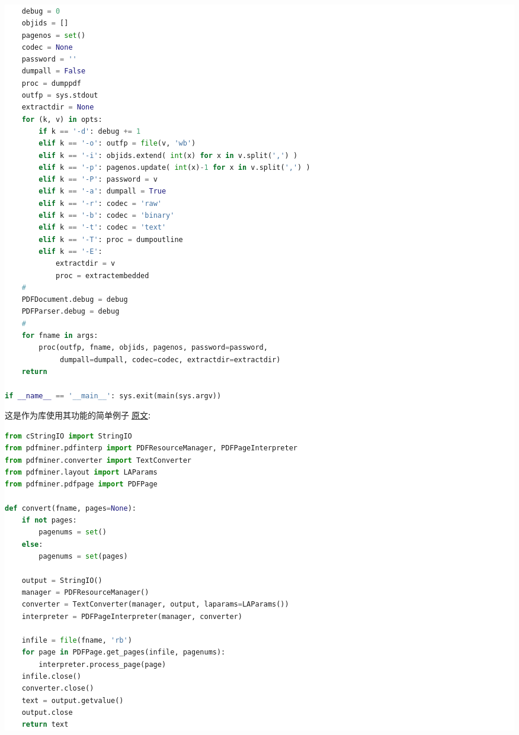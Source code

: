 ~~~python
    debug = 0
    objids = []
    pagenos = set()
    codec = None
    password = ''
    dumpall = False
    proc = dumppdf
    outfp = sys.stdout
    extractdir = None
    for (k, v) in opts:
        if k == '-d': debug += 1
        elif k == '-o': outfp = file(v, 'wb')
        elif k == '-i': objids.extend( int(x) for x in v.split(',') )
        elif k == '-p': pagenos.update( int(x)-1 for x in v.split(',') )
        elif k == '-P': password = v
        elif k == '-a': dumpall = True
        elif k == '-r': codec = 'raw'
        elif k == '-b': codec = 'binary'
        elif k == '-t': codec = 'text'
        elif k == '-T': proc = dumpoutline
        elif k == '-E':
            extractdir = v
            proc = extractembedded
    #
    PDFDocument.debug = debug
    PDFParser.debug = debug
    #
    for fname in args:
        proc(outfp, fname, objids, pagenos, password=password,
             dumpall=dumpall, codec=codec, extractdir=extractdir)
    return

if __name__ == '__main__': sys.exit(main(sys.argv))

~~~

这是作为库使用其功能的简单例子 [原文](https://www.binpress.com/tutorial/manipulating-pdfs-with-python/167):

~~~python
from cStringIO import StringIO
from pdfminer.pdfinterp import PDFResourceManager, PDFPageInterpreter
from pdfminer.converter import TextConverter
from pdfminer.layout import LAParams
from pdfminer.pdfpage import PDFPage

def convert(fname, pages=None):
    if not pages:
        pagenums = set()
    else:
        pagenums = set(pages)

    output = StringIO()
    manager = PDFResourceManager()
    converter = TextConverter(manager, output, laparams=LAParams())
    interpreter = PDFPageInterpreter(manager, converter)

    infile = file(fname, 'rb')
    for page in PDFPage.get_pages(infile, pagenums):
        interpreter.process_page(page)
    infile.close()
    converter.close()
    text = output.getvalue()
    output.close
    return text 
~~~